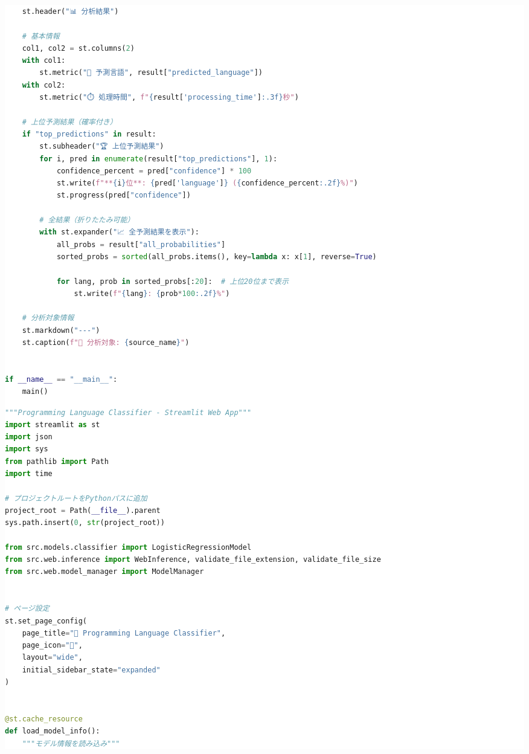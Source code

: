 ```python
    st.header("📊 分析結果")
    
    # 基本情報
    col1, col2 = st.columns(2)
    with col1:
        st.metric("🎯 予測言語", result["predicted_language"])
    with col2:
        st.metric("⏱️ 処理時間", f"{result['processing_time']:.3f}秒")
    
    # 上位予測結果（確率付き）
    if "top_predictions" in result:
        st.subheader("🏆 上位予測結果")
        for i, pred in enumerate(result["top_predictions"], 1):
            confidence_percent = pred["confidence"] * 100
            st.write(f"**{i}位**: {pred['language']} ({confidence_percent:.2f}%)")
            st.progress(pred["confidence"])
        
        # 全結果（折りたたみ可能）
        with st.expander("📈 全予測結果を表示"):
            all_probs = result["all_probabilities"]
            sorted_probs = sorted(all_probs.items(), key=lambda x: x[1], reverse=True)
            
            for lang, prob in sorted_probs[:20]:  # 上位20位まで表示
                st.write(f"{lang}: {prob*100:.2f}%")
    
    # 分析対象情報
    st.markdown("---")
    st.caption(f"📝 分析対象: {source_name}")


if __name__ == "__main__":
    main()

```

```python
"""Programming Language Classifier - Streamlit Web App"""
import streamlit as st
import json
import sys
from pathlib import Path
import time

# プロジェクトルートをPythonパスに追加
project_root = Path(__file__).parent
sys.path.insert(0, str(project_root))

from src.models.classifier import LogisticRegressionModel
from src.web.inference import WebInference, validate_file_extension, validate_file_size
from src.web.model_manager import ModelManager


# ページ設定
st.set_page_config(
    page_title="🤖 Programming Language Classifier",
    page_icon="🤖",
    layout="wide",
    initial_sidebar_state="expanded"
)


@st.cache_resource
def load_model_info():
    """モデル情報を読み込み"""
```